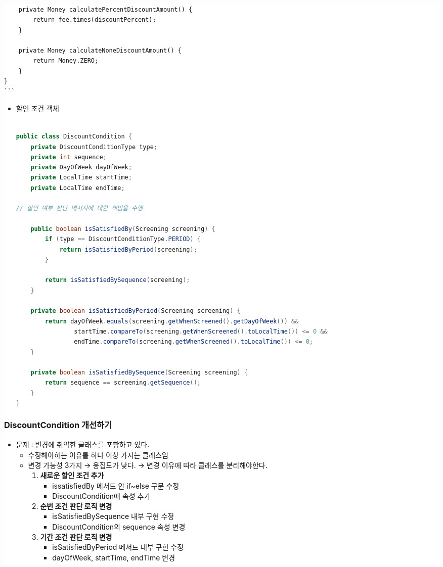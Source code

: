         private Money calculatePercentDiscountAmount() {
            return fee.times(discountPercent);
        }
    
        private Money calculateNoneDiscountAmount() {
            return Money.ZERO;
        }
    }
    ```
    
- 할인 조건 객체
    
    ```java
    
    public class DiscountCondition {
        private DiscountConditionType type;
        private int sequence;
        private DayOfWeek dayOfWeek;
        private LocalTime startTime;
        private LocalTime endTime;
    
    // 할인 여부 판단 메시지에 대한 책임을 수행 
    
        public boolean isSatisfiedBy(Screening screening) {
            if (type == DiscountConditionType.PERIOD) {
                return isSatisfiedByPeriod(screening);
            }
    
            return isSatisfiedBySequence(screening);
        }
    
        private boolean isSatisfiedByPeriod(Screening screening) {
            return dayOfWeek.equals(screening.getWhenScreened().getDayOfWeek()) &&
                    startTime.compareTo(screening.getWhenScreened().toLocalTime()) <= 0 &&
                    endTime.compareTo(screening.getWhenScreened().toLocalTime()) <= 0;
        }
    
        private boolean isSatisfiedBySequence(Screening screening) {
            return sequence == screening.getSequence();
        }
    }
    ```
    

### DiscountCondition 개선하기

- 문제 : 변경에 취약한 클래스를 포함하고 있다.
    - 수정해야하는 이유를 하나 이상 가지는 클래스임
    - 변경 가능성 3가지 → 응집도가 낮다. → 변경 이유에 따라 클래스를 분리해야한다.
        1. **새로운 할인 조건 추가**
            - issatisfiedBy 메서드 안 if~else 구문 수정
            - DiscountCondition에 속성 추가
        2. **순번 조건 판단 로직 변경** 
            - isSatisfiedBySequence 내부 구현 수정
            - DiscountCondition의 sequence 속성 변경
        3. **기간 조건 판단 로직 변경** 
            - isSatisfiedByPeriod 메서드 내부 구현 수정
            - dayOfWeek, startTime, endTime 변경
